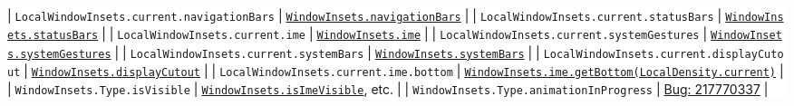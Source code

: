| `LocalWindowInsets.current.navigationBars`                                                                                        | [`WindowInsets.navigationBars`](https://developer.android.com/reference/kotlin/androidx/compose/foundation/layout/package-summary#(androidx.compose.foundation.layout.WindowInsets.Companion).navigationBars())                                                                                                                                                                                                                                                                                         |
| `LocalWindowInsets.current.statusBars`                                                                                            | [`WindowInsets.statusBars`](https://developer.android.com/reference/kotlin/androidx/compose/foundation/layout/package-summary#(androidx.compose.foundation.layout.WindowInsets.Companion).statusBars())                                                                                                                                                                                                                                                                                                 |
| `LocalWindowInsets.current.ime`                                                                                                   | [`WindowInsets.ime`](https://developer.android.com/reference/kotlin/androidx/compose/foundation/layout/package-summary#(androidx.compose.foundation.layout.WindowInsets.Companion).ime())                                                                                                                                                                                                                                                                                                               |
| `LocalWindowInsets.current.systemGestures`                                                                                        | [`WindowInsets.systemGestures`](https://developer.android.com/reference/kotlin/androidx/compose/foundation/layout/package-summary#(androidx.compose.foundation.layout.WindowInsets.Companion).systemGestures())                                                                                                                                                                                                                                                                                         |
| `LocalWindowInsets.current.systemBars`                                                                                            | [`WindowInsets.systemBars`](https://developer.android.com/reference/kotlin/androidx/compose/foundation/layout/package-summary#(androidx.compose.foundation.layout.WindowInsets.Companion).systemBars())                                                                                                                                                                                                                                                                                                 |
| `LocalWindowInsets.current.displayCutout`                                                                                         | [`WindowInsets.displayCutout`](https://developer.android.com/reference/kotlin/androidx/compose/foundation/layout/package-summary#(androidx.compose.foundation.layout.WindowInsets.Companion).displayCutout())                                                                                                                                                                                                                                                                                           |
| `LocalWindowInsets.current.ime.bottom`                                                                                            | [`WindowInsets.ime.getBottom(LocalDensity.current)`](https://developer.android.com/reference/kotlin/androidx/compose/foundation/layout/WindowInsets#getBottom(androidx.compose.ui.unit.Density))                                                                                                                                                                                                                                                                                                        |
| `WindowInsets.Type.isVisible`                                                                                                     | [`WindowInsets.isImeVisible`](https://developer.android.com/reference/kotlin/androidx/compose/foundation/layout/package-summary#(androidx.compose.foundation.layout.WindowInsets.Companion).isImeVisible()), etc.                                                                                                                                                                                                                                                                                       |
| `WindowInsets.Type.animationInProgress`                                                                                           | [Bug: 217770337](https://issuetracker.google.com/issues/217770337)                                                                                                                                                                                                                                                                                                                                                                                                                                      |